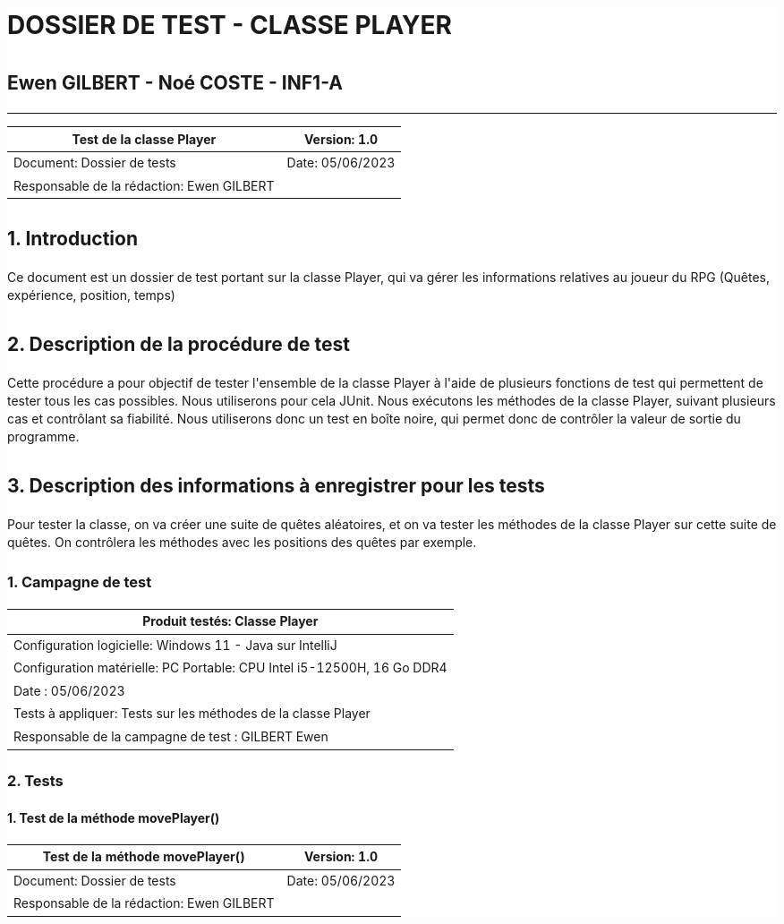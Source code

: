 # DOSSIER DE TEST - CLASSE PLAYER
## Ewen GILBERT - Noé COSTE - INF1-A

---
| Test de la classe Player                  | Version: 1.0     |
|-------------------------------------------|------------------|
| Document: Dossier de tests                | Date: 05/06/2023 |
| Responsable de la rédaction: Ewen GILBERT |

## 1. Introduction

Ce document est un dossier de test portant sur la classe Player, qui va gérer les informations relatives au joueur du RPG (Quêtes, expérience, position, temps)
## 2. Description de la procédure de test

Cette procédure a pour objectif de tester l'ensemble de la classe Player à l'aide de plusieurs fonctions de test qui permettent de tester tous les cas possibles. Nous utiliserons pour cela JUnit. Nous exécutons les méthodes de la classe Player, suivant plusieurs cas et contrôlant sa fiabilité. Nous utiliserons donc un test en boîte noire, qui permet donc de contrôler la valeur de sortie du programme.

## 3.	Description des informations à enregistrer pour les tests

Pour tester la classe, on va créer une suite de quêtes aléatoires, et on va tester les méthodes de la classe Player sur cette suite de quêtes. On contrôlera les méthodes avec les positions des quêtes par exemple.

### 1. Campagne de test

| Produit testés: Classe Player                                          |
|------------------------------------------------------------------------|
| Configuration logicielle: Windows 11 - Java sur IntelliJ               |
| Configuration matérielle: PC Portable: CPU Intel i5-12500H, 16 Go DDR4 |
| Date : 05/06/2023                                                      |
| Tests à appliquer: Tests sur les méthodes de la classe Player          |
| Responsable de la campagne de test : GILBERT Ewen                      |

### 2. Tests

#### 1. Test de la méthode movePlayer()

| Test de la méthode movePlayer()           | Version: 1.0     |
|-------------------------------------------|------------------|
| Document: Dossier de tests                | Date: 05/06/2023 |
| Responsable de la rédaction: Ewen GILBERT |
